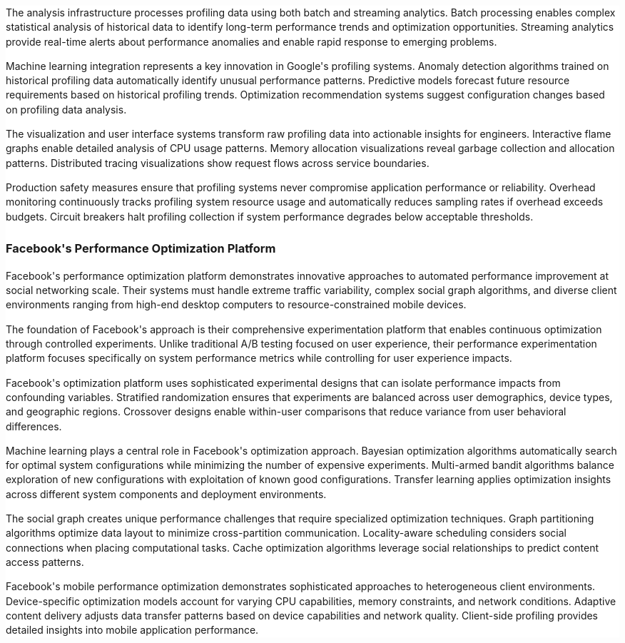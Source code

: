 The analysis infrastructure processes profiling data using both batch and streaming analytics. Batch processing enables complex statistical analysis of historical data to identify long-term performance trends and optimization opportunities. Streaming analytics provide real-time alerts about performance anomalies and enable rapid response to emerging problems.

Machine learning integration represents a key innovation in Google's profiling systems. Anomaly detection algorithms trained on historical profiling data automatically identify unusual performance patterns. Predictive models forecast future resource requirements based on historical profiling trends. Optimization recommendation systems suggest configuration changes based on profiling data analysis.

The visualization and user interface systems transform raw profiling data into actionable insights for engineers. Interactive flame graphs enable detailed analysis of CPU usage patterns. Memory allocation visualizations reveal garbage collection and allocation patterns. Distributed tracing visualizations show request flows across service boundaries.

Production safety measures ensure that profiling systems never compromise application performance or reliability. Overhead monitoring continuously tracks profiling system resource usage and automatically reduces sampling rates if overhead exceeds budgets. Circuit breakers halt profiling collection if system performance degrades below acceptable thresholds.

### Facebook's Performance Optimization Platform

Facebook's performance optimization platform demonstrates innovative approaches to automated performance improvement at social networking scale. Their systems must handle extreme traffic variability, complex social graph algorithms, and diverse client environments ranging from high-end desktop computers to resource-constrained mobile devices.

The foundation of Facebook's approach is their comprehensive experimentation platform that enables continuous optimization through controlled experiments. Unlike traditional A/B testing focused on user experience, their performance experimentation platform focuses specifically on system performance metrics while controlling for user experience impacts.

Facebook's optimization platform uses sophisticated experimental designs that can isolate performance impacts from confounding variables. Stratified randomization ensures that experiments are balanced across user demographics, device types, and geographic regions. Crossover designs enable within-user comparisons that reduce variance from user behavioral differences.

Machine learning plays a central role in Facebook's optimization approach. Bayesian optimization algorithms automatically search for optimal system configurations while minimizing the number of expensive experiments. Multi-armed bandit algorithms balance exploration of new configurations with exploitation of known good configurations. Transfer learning applies optimization insights across different system components and deployment environments.

The social graph creates unique performance challenges that require specialized optimization techniques. Graph partitioning algorithms optimize data layout to minimize cross-partition communication. Locality-aware scheduling considers social connections when placing computational tasks. Cache optimization algorithms leverage social relationships to predict content access patterns.

Facebook's mobile performance optimization demonstrates sophisticated approaches to heterogeneous client environments. Device-specific optimization models account for varying CPU capabilities, memory constraints, and network conditions. Adaptive content delivery adjusts data transfer patterns based on device capabilities and network quality. Client-side profiling provides detailed insights into mobile application performance.
